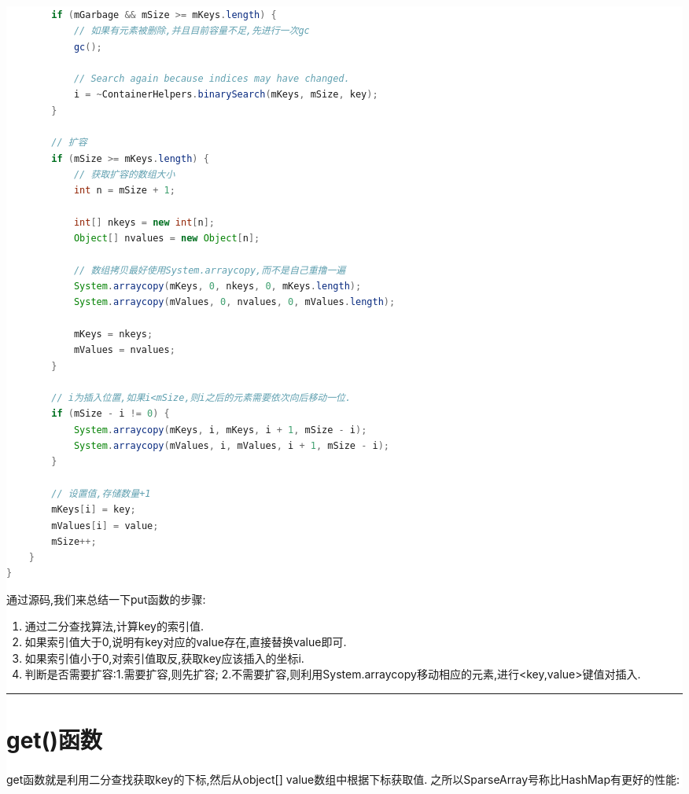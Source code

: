 ```java
        if (mGarbage && mSize >= mKeys.length) {
            // 如果有元素被删除,并且目前容量不足,先进行一次gc
            gc();

            // Search again because indices may have changed.
            i = ~ContainerHelpers.binarySearch(mKeys, mSize, key);
        }

        // 扩容
        if (mSize >= mKeys.length) {
            // 获取扩容的数组大小
            int n = mSize + 1;

            int[] nkeys = new int[n];
            Object[] nvalues = new Object[n];

            // 数组拷贝最好使用System.arraycopy,而不是自己重撸一遍
            System.arraycopy(mKeys, 0, nkeys, 0, mKeys.length);
            System.arraycopy(mValues, 0, nvalues, 0, mValues.length);

            mKeys = nkeys;
            mValues = nvalues;
        }

        // i为插入位置,如果i<mSize,则i之后的元素需要依次向后移动一位.
        if (mSize - i != 0) {
            System.arraycopy(mKeys, i, mKeys, i + 1, mSize - i);
            System.arraycopy(mValues, i, mValues, i + 1, mSize - i);
        }

        // 设置值,存储数量+1
        mKeys[i] = key;
        mValues[i] = value;
        mSize++;
    }
}
```

通过源码,我们来总结一下put函数的步骤:

1. 通过二分查找算法,计算key的索引值.
2. 如果索引值大于0,说明有key对应的value存在,直接替换value即可.
3. 如果索引值小于0,对索引值取反,获取key应该插入的坐标i.
4. 判断是否需要扩容:1.需要扩容,则先扩容; 2.不需要扩容,则利用System.arraycopy移动相应的元素,进行<key,value>键值对插入.

------
# get()函数

get函数就是利用二分查找获取key的下标,然后从object[] value数组中根据下标获取值.
之所以SparseArray号称比HashMap有更好的性能:
